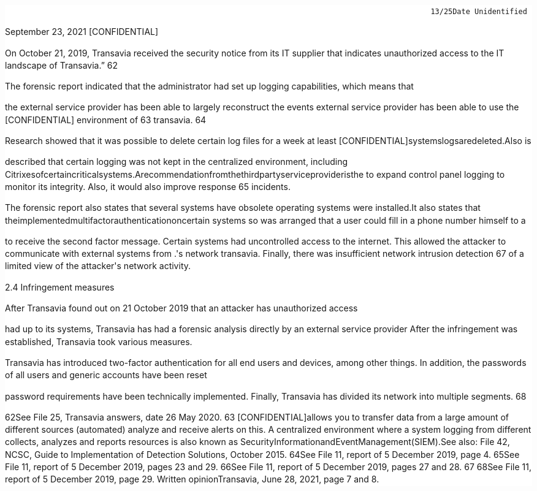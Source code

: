                                                                                                      13/25Date Unidentified

September 23, 2021 \[CONFIDENTIAL\]

On October 21, 2019, Transavia received the security notice from its IT supplier that indicates unauthorized
access to the IT landscape of Transavia.” 62

The forensic report indicated that the administrator had set up logging capabilities, which means that

the external service provider has been able to largely reconstruct the events
external service provider has been able to use the \[CONFIDENTIAL\] environment of 63
transavia. 64

Research showed that it was possible to delete certain log files
for a week at least \[CONFIDENTIAL\]systemslogsaredeleted.Also is

described that certain logging was not kept in the centralized environment, including
Citrixesofcertaincriticalsystems.Arecommendationfromthethirdpartyserviceprovideristhe
to expand control panel logging to monitor its integrity. Also, it would also improve response
65 incidents.

The forensic report also states that several systems have obsolete operating systems
were installed.It also states that theimplementedmultifactorauthenticationoncertain
systems so was arranged that a user could fill in a phone number himself to a

to receive the second factor message. Certain systems had uncontrolled access to the
internet. This allowed the attacker to communicate with external systems from .'s network
transavia. Finally, there was insufficient network intrusion detection
67 of a limited view of the attacker's network activity.

2.4 Infringement measures

After Transavia found out on 21 October 2019 that an attacker has unauthorized access

had up to its systems, Transavia has had a forensic analysis directly by an external service provider
After the infringement was established, Transavia took various measures.

Transavia has introduced two-factor authentication for all end users and devices, among other things.
In addition, the passwords of all users and generic accounts have been reset

password requirements have been technically implemented. Finally, Transavia has divided its network into
multiple segments. 68

62See File 25, Transavia answers, date 26 May 2020.
63 \[CONFIDENTIAL\]allows you to transfer data from a large amount of different sources (automated)
analyze and receive alerts on this. A centralized environment where a system logging from different
collects, analyzes and reports resources is also known as SecurityInformationandEventManagement(SIEM).See
also: File 42, NCSC, Guide to Implementation of Detection Solutions, October 2015.
64See File 11, report of 5 December 2019, page 4.
65See File 11, report of 5 December 2019, pages 23 and 29.
66See File 11, report of 5 December 2019, pages 27 and 28.
67 68See File 11, report of 5 December 2019, page 29.
  Written opinionTransavia, June 28, 2021, page 7 and 8.
